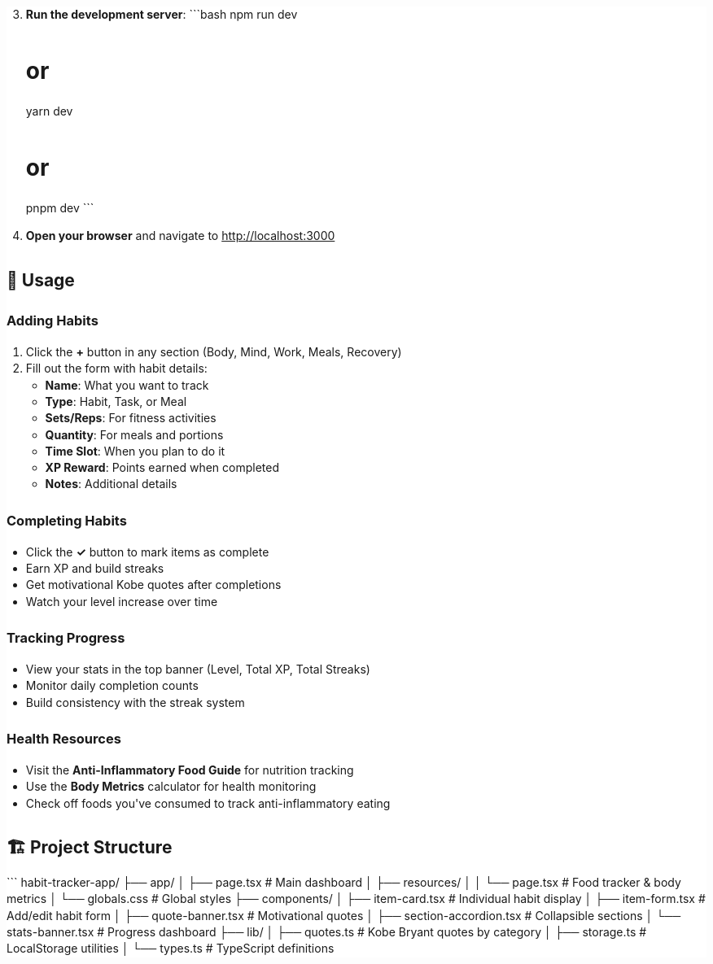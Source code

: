 3. **Run the development server**:
   \`\`\`bash
   npm run dev
   # or
   yarn dev
   # or
   pnpm dev
   \`\`\`

4. **Open your browser** and navigate to [http://localhost:3000](http://localhost:3000)

## 📱 Usage

### Adding Habits
1. Click the **+** button in any section (Body, Mind, Work, Meals, Recovery)
2. Fill out the form with habit details:
   - **Name**: What you want to track
   - **Type**: Habit, Task, or Meal
   - **Sets/Reps**: For fitness activities
   - **Quantity**: For meals and portions
   - **Time Slot**: When you plan to do it
   - **XP Reward**: Points earned when completed
   - **Notes**: Additional details

### Completing Habits
- Click the **✓** button to mark items as complete
- Earn XP and build streaks
- Get motivational Kobe quotes after completions
- Watch your level increase over time

### Tracking Progress
- View your stats in the top banner (Level, Total XP, Total Streaks)
- Monitor daily completion counts
- Build consistency with the streak system

### Health Resources
- Visit the **Anti-Inflammatory Food Guide** for nutrition tracking
- Use the **Body Metrics** calculator for health monitoring
- Check off foods you've consumed to track anti-inflammatory eating

## 🏗️ Project Structure

\`\`\`
habit-tracker-app/
├── app/
│   ├── page.tsx                 # Main dashboard
│   ├── resources/
│   │   └── page.tsx            # Food tracker & body metrics
│   └── globals.css             # Global styles
├── components/
│   ├── item-card.tsx           # Individual habit display
│   ├── item-form.tsx           # Add/edit habit form
│   ├── quote-banner.tsx        # Motivational quotes
│   ├── section-accordion.tsx   # Collapsible sections
│   └── stats-banner.tsx        # Progress dashboard
├── lib/
│   ├── quotes.ts               # Kobe Bryant quotes by category
│   ├── storage.ts              # LocalStorage utilities
│   └── types.ts                # TypeScript definitions